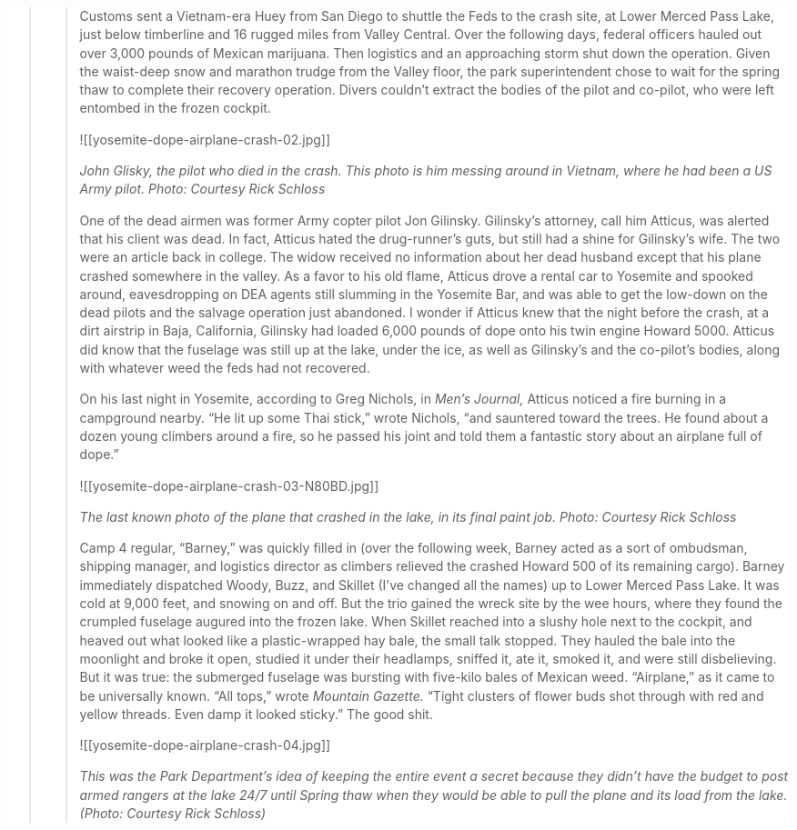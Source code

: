>> Customs sent a Vietnam-era Huey from San Diego to shuttle the Feds to the crash site, at Lower Merced Pass Lake, just below timberline and 16 rugged miles from Valley Central. Over the following days, federal officers hauled out over 3,000 pounds of Mexican marijuana. Then logistics and an approaching storm shut down the operation. Given the waist-deep snow and marathon trudge from the Valley floor, the park superintendent chose to wait for the spring thaw to complete their recovery operation. Divers couldn’t extract the bodies of the pilot and co-pilot, who were left entombed in the frozen cockpit.
>> 
>> ![[yosemite-dope-airplane-crash-02.jpg]]
>> 
>> *John Glisky, the pilot who died in the crash. This photo is him messing around in Vietnam, where he had been a US Army pilot. Photo: Courtesy Rick Schloss*
>> 
>> One of the dead airmen was former Army copter pilot Jon Gilinsky. Gilinsky’s attorney, call him Atticus, was alerted that his client was dead. In fact, Atticus hated the drug-runner’s guts, but still had a shine for Gilinsky’s wife. The two were an article back in college. The widow received no information about her dead husband except that his plane crashed somewhere in the valley. As a favor to his old flame, Atticus drove a rental car to Yosemite and spooked around, eavesdropping on DEA agents still slumming in the Yosemite Bar, and was able to get the low-down on the dead pilots and the salvage operation just abandoned. I wonder if Atticus knew that the night before the crash, at a dirt airstrip in Baja, California, Gilinsky had loaded 6,000 pounds of dope onto his twin engine Howard 5000. Atticus did know that the fuselage was still up at the lake, under the ice, as well as Gilinsky’s and the co-pilot’s bodies, along with whatever weed the feds had not recovered.
>> 
>> On his last night in Yosemite, according to Greg Nichols, in *Men’s Journal,* Atticus noticed a fire burning in a campground nearby. “He lit up some Thai stick,” wrote Nichols, “and sauntered toward the trees. He found about a dozen young climbers around a fire, so he passed his joint and told them a fantastic story about an airplane full of dope.”
>> 
>> ![[yosemite-dope-airplane-crash-03-N80BD.jpg]]
>> 
>> *The last known photo of the plane that crashed in the lake, in its final paint job. Photo: Courtesy Rick Schloss*
>> 
>> Camp 4 regular, “Barney,” was quickly filled in (over the following week, Barney acted as a sort of ombudsman, shipping manager, and logistics director as climbers relieved the crashed Howard 500 of its remaining cargo). Barney immediately dispatched Woody, Buzz, and Skillet (I’ve changed all the names) up to Lower Merced Pass Lake. It was cold at 9,000 feet, and snowing on and off. But the trio gained the wreck site by the wee hours, where they found the crumpled fuselage augured into the frozen lake. When Skillet reached into a slushy hole next to the cockpit, and heaved out what looked like a plastic-wrapped hay bale, the small talk stopped. They hauled the bale into the moonlight and broke it open, studied it under their headlamps, sniffed it, ate it, smoked it, and were still disbelieving. But it was true: the submerged fuselage was bursting with five-kilo bales of Mexican weed. “Airplane,” as it came to be universally known. “All tops,” wrote *Mountain Gazette.* “Tight clusters of flower buds shot through with red and yellow threads. Even damp it looked sticky.” The good shit.
>> 
>> ![[yosemite-dope-airplane-crash-04.jpg]]
>> 
>> *This was the Park Department’s idea of keeping the entire event a secret because they didn’t have the budget to post armed rangers at the lake 24/7 until Spring thaw when they would be able to pull the plane and its load from the lake. (Photo: Courtesy Rick Schloss)*
>> 
